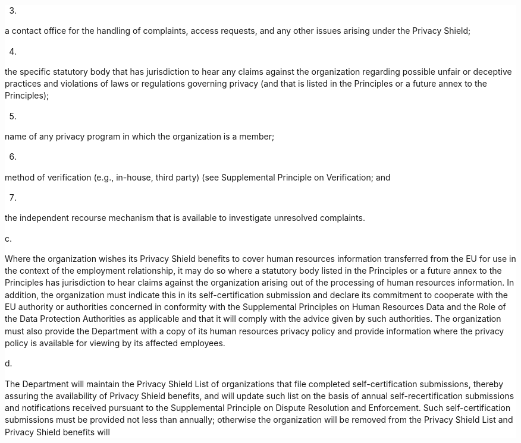3.

a contact office for the handling of complaints, access
requests, and any other issues arising under the Privacy
Shield;

4.

the specific statutory body that has jurisdiction to hear
any claims against the organization regarding possible
unfair or deceptive practices and violations of laws or
regulations governing privacy (and that is listed in the
Principles or a future annex to the Principles);

5.

name of any privacy program in which the organization
is a member;

6.

method of verification (e.g., in-house, third party) (see
Supplemental Principle on Verification; and

7.

the independent recourse mechanism that is available to
investigate unresolved complaints.

c.

Where the organization wishes its Privacy Shield benefits to cover
human resources information transferred from the EU for use in the
context of the employment relationship, it may do so where a statutory
body listed in the Principles or a future annex to the Principles has
jurisdiction to hear claims against the organization arising out of the
processing of human resources information.
In addition, the
organization must indicate this in its self-certification submission and
declare its commitment to cooperate with the EU authority or
authorities concerned in conformity with the Supplemental Principles
on Human Resources Data and the Role of the Data Protection
Authorities as applicable and that it will comply with the advice given
by such authorities.
The organization must also provide the
Department with a copy of its human resources privacy policy and
provide information where the privacy policy is available for viewing
by its affected employees.

d.

The Department will maintain the Privacy Shield List of organizations
that file completed self-certification submissions, thereby assuring the
availability of Privacy Shield benefits, and will update such list on the
basis of annual self-recertification submissions and notifications
received pursuant to the Supplemental Principle on Dispute Resolution
and Enforcement.
Such self-certification submissions must be
provided not less than annually; otherwise the organization will be
removed from the Privacy Shield List and Privacy Shield benefits will

